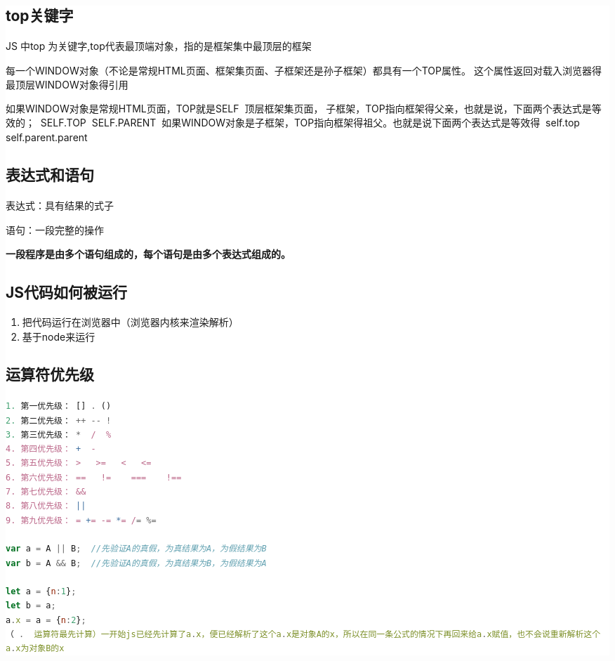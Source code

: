 ##  top关键字

JS 中top 为关键字,top代表最顶端对象，指的是框架集中最顶层的框架 

每一个WINDOW对象（不论是常规HTML页面、框架集页面、子框架还是孙子框架）都具有一个TOP属性。
这个属性返回对载入浏览器得最顶层WINDOW对象得引用

如果WINDOW对象是常规HTML页面，TOP就是SELF 
顶层框架集页面， 子框架，TOP指向框架得父亲，也就是说，下面两个表达式是等效的； 
SELF.TOP 
SELF.PARENT 
如果WINDOW对象是子框架，TOP指向框架得祖父。也就是说下面两个表达式是等效得 
self.top 
self.parent.parent 



## 表达式和语句

表达式：具有结果的式子

语句：一段完整的操作

**一段程序是由多个语句组成的，每个语句是由多个表达式组成的。**



## JS代码如何被运行

1. 把代码运行在浏览器中（浏览器内核来渲染解析）
2. 基于node来运行




## 运算符优先级

```javascript
1. 第一优先级： [] . ()
2. 第二优先级： ++ -- !
3. 第三优先级： *  /  %
4. 第四优先级： +  -
5. 第五优先级： >   >=   <   <=
6. 第六优先级： ==   !=    ===    !==  
7. 第七优先级： &&
8. 第八优先级： || 
9. 第九优先级： = += -= *= /= %=  

var a = A || B;  //先验证A的真假，为真结果为A，为假结果为B
var b = A && B;  //先验证A的真假，为真结果为B，为假结果为A

let a = {n:1};
let b = a;
a.x = a = {n:2};
（ .  运算符最先计算）一开始js已经先计算了a.x，便已经解析了这个a.x是对象A的x，所以在同一条公式的情况下再回来给a.x赋值，也不会说重新解析这个a.x为对象B的x
```
